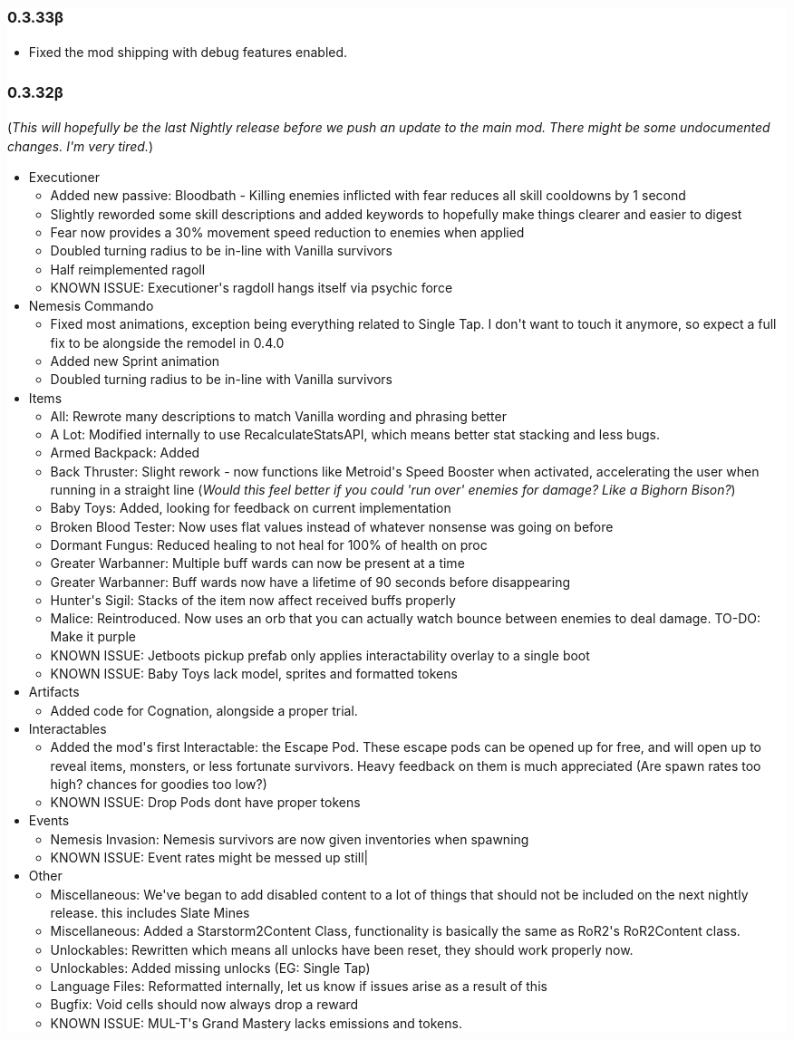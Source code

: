 ### 0.3.33β
* Fixed the mod shipping with debug features enabled.

### 0.3.32β
(*This will hopefully be the last Nightly release before we push an update to the main mod. There might be some undocumented changes. I'm very tired.*)
* Executioner
    * Added new passive: Bloodbath - Killing enemies inflicted with fear reduces all skill cooldowns by 1 second
    * Slightly reworded some skill descriptions and added keywords to hopefully make things clearer and easier to digest
    * Fear now provides a 30% movement speed reduction to enemies when applied
    * Doubled turning radius to be in-line with Vanilla survivors
    * Half reimplemented ragoll
    * KNOWN ISSUE: Executioner's ragdoll hangs itself via psychic force
* Nemesis Commando
    * Fixed most animations, exception being everything related to Single Tap. I don't want to touch it anymore, so expect a full fix to be alongside the remodel in 0.4.0
    * Added new Sprint animation
    * Doubled turning radius to be in-line with Vanilla survivors
* Items
    * All: Rewrote many descriptions to match Vanilla wording and phrasing better
    * A Lot: Modified internally to use RecalculateStatsAPI, which means better stat stacking and less bugs.
    * Armed Backpack: Added
    * Back Thruster: Slight rework - now functions like Metroid's Speed Booster when activated, accelerating the user when running in a straight line (*Would this feel better if you could 'run over' enemies for damage? Like a Bighorn Bison?*)
    * Baby Toys: Added, looking for feedback on current implementation
    * Broken Blood Tester: Now uses flat values instead of whatever nonsense was going on before
    * Dormant Fungus: Reduced healing to not heal for 100% of health on proc
    * Greater Warbanner: Multiple buff wards can now be present at a time
    * Greater Warbanner: Buff wards now have a lifetime of 90 seconds before disappearing
    * Hunter's Sigil: Stacks of the item now affect received buffs properly
    * Malice: Reintroduced. Now uses an orb that you can actually watch bounce between enemies to deal damage. TO-DO: Make it purple
    * KNOWN ISSUE: Jetboots pickup prefab only applies interactability overlay to a single boot
    * KNOWN ISSUE: Baby Toys lack model, sprites and formatted tokens
* Artifacts
    * Added code for Cognation, alongside a proper trial.
* Interactables
    * Added the mod's first Interactable: the Escape Pod. These escape pods can be opened up for free, and will open up to reveal items, monsters, or less fortunate survivors. Heavy feedback on them is much appreciated (Are spawn rates too high? chances for goodies too low?)
    * KNOWN ISSUE: Drop Pods dont have proper tokens
* Events
    * Nemesis Invasion: Nemesis survivors are now given inventories when spawning
    * KNOWN ISSUE: Event rates might be messed up still|
* Other
    * Miscellaneous: We've began to add disabled content to a lot of things that should not be included on the next nightly release. this includes Slate Mines
    * Miscellaneous: Added a Starstorm2Content Class, functionality is basically the same as RoR2's RoR2Content class.
    * Unlockables: Rewritten which means all unlocks have been reset, they should work properly now.
    * Unlockables: Added missing unlocks (EG: Single Tap)
    * Language Files: Reformatted internally, let us know if issues arise as a result of this
    * Bugfix: Void cells should now always drop a reward
    * KNOWN ISSUE: MUL-T's Grand Mastery lacks emissions and tokens.
